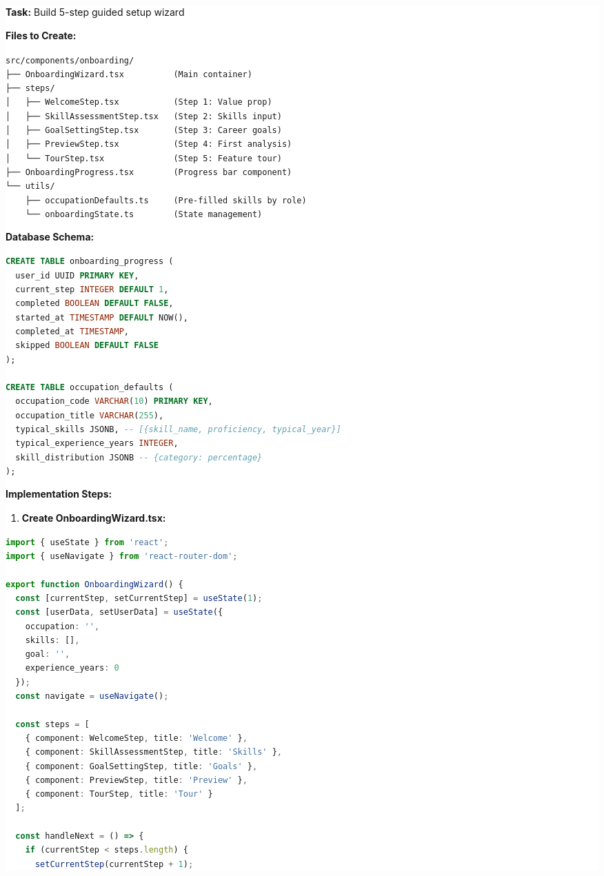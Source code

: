 **Task:** Build 5-step guided setup wizard

**Files to Create:**
```
src/components/onboarding/
├── OnboardingWizard.tsx          (Main container)
├── steps/
│   ├── WelcomeStep.tsx           (Step 1: Value prop)
│   ├── SkillAssessmentStep.tsx   (Step 2: Skills input)
│   ├── GoalSettingStep.tsx       (Step 3: Career goals)
│   ├── PreviewStep.tsx           (Step 4: First analysis)
│   └── TourStep.tsx              (Step 5: Feature tour)
├── OnboardingProgress.tsx        (Progress bar component)
└── utils/
    ├── occupationDefaults.ts     (Pre-filled skills by role)
    └── onboardingState.ts        (State management)
```

**Database Schema:**
```sql
CREATE TABLE onboarding_progress (
  user_id UUID PRIMARY KEY,
  current_step INTEGER DEFAULT 1,
  completed BOOLEAN DEFAULT FALSE,
  started_at TIMESTAMP DEFAULT NOW(),
  completed_at TIMESTAMP,
  skipped BOOLEAN DEFAULT FALSE
);

CREATE TABLE occupation_defaults (
  occupation_code VARCHAR(10) PRIMARY KEY,
  occupation_title VARCHAR(255),
  typical_skills JSONB, -- [{skill_name, proficiency, typical_year}]
  typical_experience_years INTEGER,
  skill_distribution JSONB -- {category: percentage}
);
```

**Implementation Steps:**

1. **Create OnboardingWizard.tsx:**
```typescript
import { useState } from 'react';
import { useNavigate } from 'react-router-dom';

export function OnboardingWizard() {
  const [currentStep, setCurrentStep] = useState(1);
  const [userData, setUserData] = useState({
    occupation: '',
    skills: [],
    goal: '',
    experience_years: 0
  });
  const navigate = useNavigate();

  const steps = [
    { component: WelcomeStep, title: 'Welcome' },
    { component: SkillAssessmentStep, title: 'Skills' },
    { component: GoalSettingStep, title: 'Goals' },
    { component: PreviewStep, title: 'Preview' },
    { component: TourStep, title: 'Tour' }
  ];

  const handleNext = () => {
    if (currentStep < steps.length) {
      setCurrentStep(currentStep + 1);
```